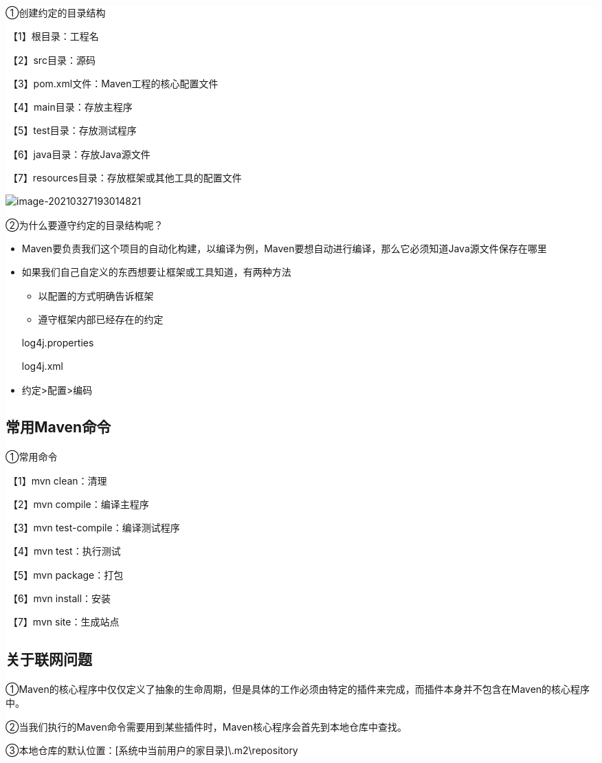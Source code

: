 ①创建约定的目录结构

​	【1】根目录：工程名

​	【2】src目录：源码

​	【3】pom.xml文件：Maven工程的核心配置文件

​	【4】main目录：存放主程序

​	【5】test目录：存放测试程序

​	【6】java目录：存放Java源文件

​	【7】resources目录：存放框架或其他工具的配置文件

![image-20210327193014821](https://raw.githubusercontent.com/xzx-summer/image/main/img/20210714123556.png)

②为什么要遵守约定的目录结构呢？

* Maven要负责我们这个项目的自动化构建，以编译为例，Maven要想自动进行编译，那么它必须知道Java源文件保存在哪里

* 如果我们自己自定义的东西想要让框架或工具知道，有两种方法

  * 以配置的方式明确告诉框架

  * 遵守框架内部已经存在的约定

  log4j.properties

  log4j.xml

* 约定>配置>编码



## 常用Maven命令

①常用命令

​	【1】mvn clean：清理

​	【2】mvn compile：编译主程序

​	【3】mvn test-compile：编译测试程序

​	【4】mvn test：执行测试

​	【5】mvn package：打包

​	【6】mvn install：安装

​	【7】mvn site：生成站点



## 关于联网问题

①Maven的核心程序中仅仅定义了抽象的生命周期，但是具体的工作必须由特定的插件来完成，而插件本身并不包含在Maven的核心程序中。

②当我们执行的Maven命令需要用到某些插件时，Maven核心程序会首先到本地仓库中查找。

③本地仓库的默认位置：[系统中当前用户的家目录]\\.m2\\repository
